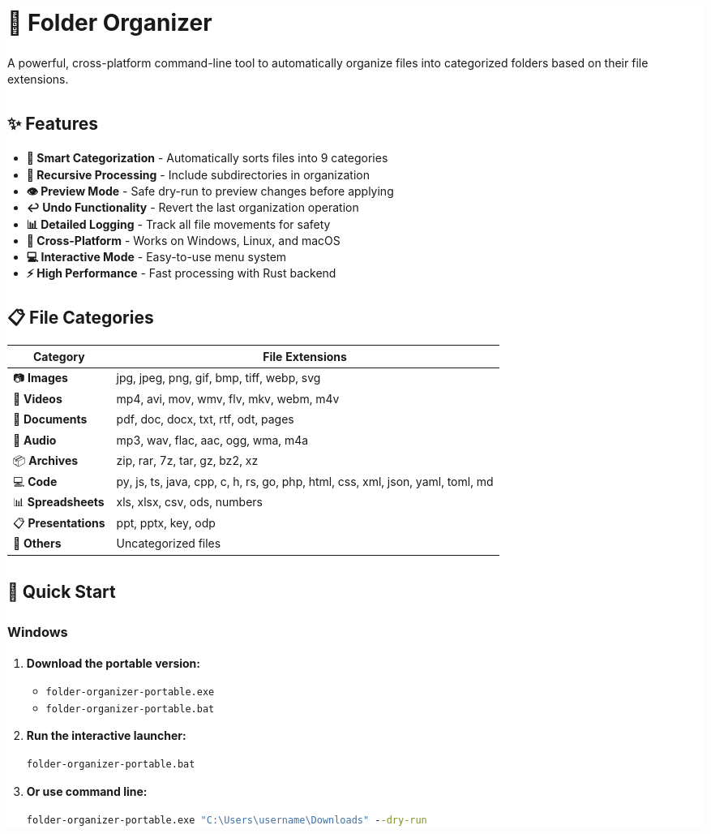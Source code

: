 # 📁 Folder Organizer

A powerful, cross-platform command-line tool to automatically organize files into categorized folders based on their file extensions.

## ✨ Features

- **🎯 Smart Categorization** - Automatically sorts files into 9 categories
- **🔄 Recursive Processing** - Include subdirectories in organization
- **👁️ Preview Mode** - Safe dry-run to preview changes before applying
- **↩️ Undo Functionality** - Revert the last organization operation
- **📊 Detailed Logging** - Track all file movements for safety
- **🚀 Cross-Platform** - Works on Windows, Linux, and macOS
- **💻 Interactive Mode** - Easy-to-use menu system
- **⚡ High Performance** - Fast processing with Rust backend

## 📋 File Categories

| Category | File Extensions |
|----------|----------------|
| 📷 **Images** | jpg, jpeg, png, gif, bmp, tiff, webp, svg |
| 🎥 **Videos** | mp4, avi, mov, wmv, flv, mkv, webm, m4v |
| 📄 **Documents** | pdf, doc, docx, txt, rtf, odt, pages |
| 🎵 **Audio** | mp3, wav, flac, aac, ogg, wma, m4a |
| 📦 **Archives** | zip, rar, 7z, tar, gz, bz2, xz |
| 💻 **Code** | py, js, ts, java, cpp, c, h, rs, go, php, html, css, xml, json, yaml, toml, md |
| 📊 **Spreadsheets** | xls, xlsx, csv, ods, numbers |
| 📋 **Presentations** | ppt, pptx, key, odp |
| 📁 **Others** | Uncategorized files |

## 🚀 Quick Start

### Windows

1. **Download the portable version:**
   - `folder-organizer-portable.exe`
   - `folder-organizer-portable.bat`

2. **Run the interactive launcher:**
   ```cmd
   folder-organizer-portable.bat
   ```

3. **Or use command line:**
   ```cmd
   folder-organizer-portable.exe "C:\Users\username\Downloads" --dry-run
   ```
